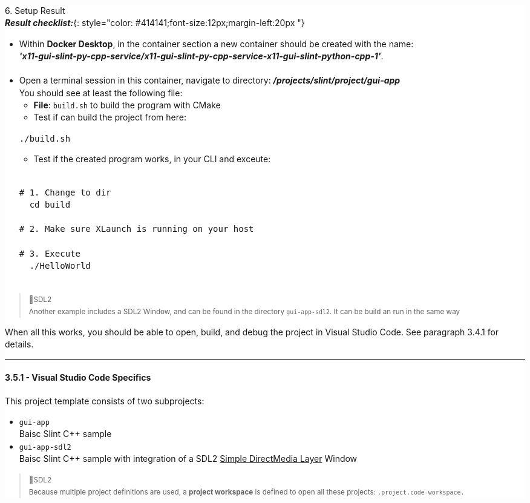 
6\. Setup Result <br>
***Result checklist:***{: style="color: #414141;font-size:12px;margin-left:20px "}

<div class="nje-colored-block" style="--nje-bgcolor:#414141; --nje-textcolor:#efefef;">

- Within **Docker Desktop**, in the container section a new container should be created with the name:<br>
***'x11-gui-slint-py-cpp-service/x11-gui-slint-py-cpp-service-x11-gui-slint-python-cpp-1'***. <br> <br>
- Open a terminal session in this container, navigate to directory: ***/projects/slint/project/gui-app*** <br>
You should see at least the following file:
  - **File**: `build.sh` to build the program with CMake
  - Test if can build the project from here: 
  <pre class="nje-cmd-one-line-sm-ident">./build.sh </pre>
  - Test if the created program works, in your CLI and exceute:
  <pre class="nje-cmd-multi-line" style="--nje-font-size:smaller;">

  # 1. Change to dir
    cd build

  # 2. Make sure XLaunch is running on your host

  # 3. Execute
    ./HelloWorld
  &nbsp;</pre>

><small>📍SDL2 <br>
Another example includes a SDL2 Window, and can be found in the directory `gui-app-sdl2`. It can be build an run in the same way
 </small>


 </div>
When all this works, you should be able to open, build, and debug the project in Visual Studio Code. See paragraph 3.4.1 for details.

<hr>

#### 3.5.1 - Visual Studio Code Specifics

This project template consists of two subprojects:

- `gui-app` <br>
Baisc Slint C++ sample
- `gui-app-sdl2` <br>
Baisc Slint C++ sample with integration of a SDL2 [Simple DirectMedia Layer](https://www.libsdl.org/) Window

><small>📍SDL2 <br>
Because multiple project definitions are used, a **project workspace** is defined to open all these projects: `.project.code-workspace.` </small>
